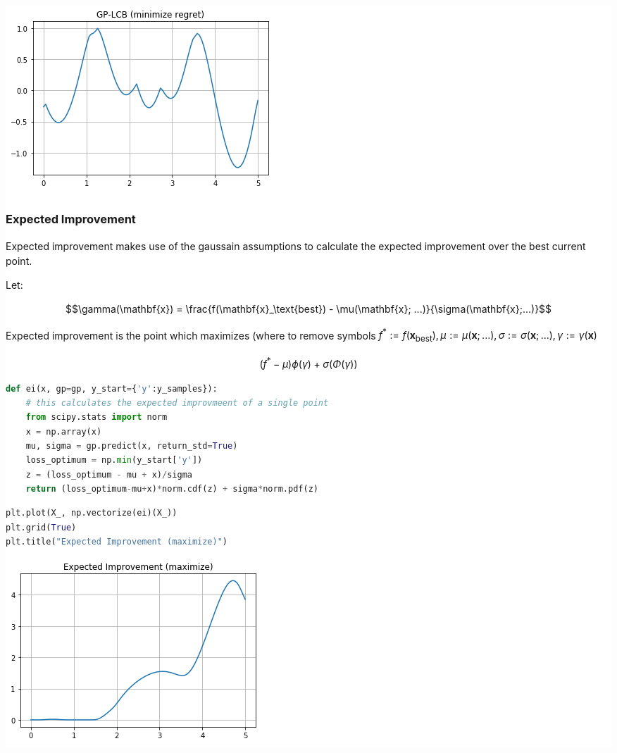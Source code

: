 ![png](/img/BayesOpt_files/BayesOpt_13_1.png)


### Expected Improvement

Expected improvement makes use of the gaussain assumptions to calculate the expected improvement over the best current point.

Let:

$$\gamma(\mathbf{x}) = \frac{f(\mathbf{x}_\text{best}) - \mu(\mathbf{x}; ...)}{\sigma(\mathbf{x};...)}$$

Expected improvement is the point which maximizes (where to remove symbols $f^*:=f(\mathbf{x}_\text{best}), \mu:=\mu(\mathbf{x}; ...), \sigma:=\sigma(\mathbf{x};...), \gamma:=\gamma(\mathbf{x})$

$$(f^*-\mu)\phi(\gamma)+\sigma(\Phi(\gamma)) $$



```python
def ei(x, gp=gp, y_start={'y':y_samples}):
    # this calculates the expected improvmeent of a single point
    from scipy.stats import norm
    x = np.array(x)
    mu, sigma = gp.predict(x, return_std=True)
    loss_optimum = np.min(y_start['y'])
    z = (loss_optimum - mu + x)/sigma
    return (loss_optimum-mu+x)*norm.cdf(z) + sigma*norm.pdf(z)
```


```python
plt.plot(X_, np.vectorize(ei)(X_))
plt.grid(True)
plt.title("Expected Improvement (maximize)")
```

![png](/img/BayesOpt_files/BayesOpt_16_1.png)
